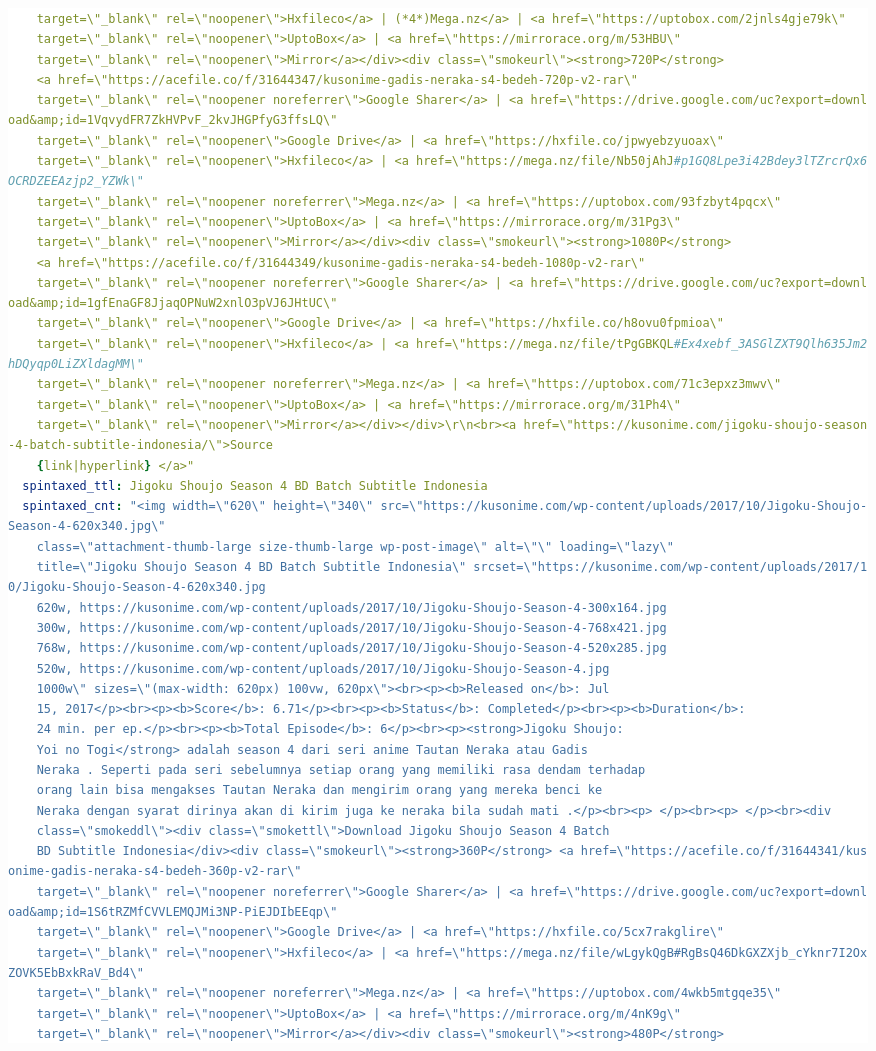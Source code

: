 ```yaml
    target=\"_blank\" rel=\"noopener\">Hxfileco</a> | (*4*)Mega.nz</a> | <a href=\"https://uptobox.com/2jnls4gje79k\"
    target=\"_blank\" rel=\"noopener\">UptoBox</a> | <a href=\"https://mirrorace.org/m/53HBU\"
    target=\"_blank\" rel=\"noopener\">Mirror</a></div><div class=\"smokeurl\"><strong>720P</strong>
    <a href=\"https://acefile.co/f/31644347/kusonime-gadis-neraka-s4-bedeh-720p-v2-rar\"
    target=\"_blank\" rel=\"noopener noreferrer\">Google Sharer</a> | <a href=\"https://drive.google.com/uc?export=download&amp;id=1VqvydFR7ZkHVPvF_2kvJHGPfyG3ffsLQ\"
    target=\"_blank\" rel=\"noopener\">Google Drive</a> | <a href=\"https://hxfile.co/jpwyebzyuoax\"
    target=\"_blank\" rel=\"noopener\">Hxfileco</a> | <a href=\"https://mega.nz/file/Nb50jAhJ#p1GQ8Lpe3i42Bdey3lTZrcrQx6OCRDZEEAzjp2_YZWk\"
    target=\"_blank\" rel=\"noopener noreferrer\">Mega.nz</a> | <a href=\"https://uptobox.com/93fzbyt4pqcx\"
    target=\"_blank\" rel=\"noopener\">UptoBox</a> | <a href=\"https://mirrorace.org/m/31Pg3\"
    target=\"_blank\" rel=\"noopener\">Mirror</a></div><div class=\"smokeurl\"><strong>1080P</strong>
    <a href=\"https://acefile.co/f/31644349/kusonime-gadis-neraka-s4-bedeh-1080p-v2-rar\"
    target=\"_blank\" rel=\"noopener noreferrer\">Google Sharer</a> | <a href=\"https://drive.google.com/uc?export=download&amp;id=1gfEnaGF8JjaqOPNuW2xnlO3pVJ6JHtUC\"
    target=\"_blank\" rel=\"noopener\">Google Drive</a> | <a href=\"https://hxfile.co/h8ovu0fpmioa\"
    target=\"_blank\" rel=\"noopener\">Hxfileco</a> | <a href=\"https://mega.nz/file/tPgGBKQL#Ex4xebf_3ASGlZXT9Qlh635Jm2hDQyqp0LiZXldagMM\"
    target=\"_blank\" rel=\"noopener noreferrer\">Mega.nz</a> | <a href=\"https://uptobox.com/71c3epxz3mwv\"
    target=\"_blank\" rel=\"noopener\">UptoBox</a> | <a href=\"https://mirrorace.org/m/31Ph4\"
    target=\"_blank\" rel=\"noopener\">Mirror</a></div></div>\r\n<br><a href=\"https://kusonime.com/jigoku-shoujo-season-4-batch-subtitle-indonesia/\">Source
    {link|hyperlink} </a>"
  spintaxed_ttl: Jigoku Shoujo Season 4 BD Batch Subtitle Indonesia
  spintaxed_cnt: "<img width=\"620\" height=\"340\" src=\"https://kusonime.com/wp-content/uploads/2017/10/Jigoku-Shoujo-Season-4-620x340.jpg\"
    class=\"attachment-thumb-large size-thumb-large wp-post-image\" alt=\"\" loading=\"lazy\"
    title=\"Jigoku Shoujo Season 4 BD Batch Subtitle Indonesia\" srcset=\"https://kusonime.com/wp-content/uploads/2017/10/Jigoku-Shoujo-Season-4-620x340.jpg
    620w, https://kusonime.com/wp-content/uploads/2017/10/Jigoku-Shoujo-Season-4-300x164.jpg
    300w, https://kusonime.com/wp-content/uploads/2017/10/Jigoku-Shoujo-Season-4-768x421.jpg
    768w, https://kusonime.com/wp-content/uploads/2017/10/Jigoku-Shoujo-Season-4-520x285.jpg
    520w, https://kusonime.com/wp-content/uploads/2017/10/Jigoku-Shoujo-Season-4.jpg
    1000w\" sizes=\"(max-width: 620px) 100vw, 620px\"><br><p><b>Released on</b>: Jul
    15, 2017</p><br><p><b>Score</b>: 6.71</p><br><p><b>Status</b>: Completed</p><br><p><b>Duration</b>:
    24 min. per ep.</p><br><p><b>Total Episode</b>: 6</p><br><p><strong>Jigoku Shoujo:
    Yoi no Togi</strong> adalah season 4 dari seri anime Tautan Neraka atau Gadis
    Neraka . Seperti pada seri sebelumnya setiap orang yang memiliki rasa dendam terhadap
    orang lain bisa mengakses Tautan Neraka dan mengirim orang yang mereka benci ke
    Neraka dengan syarat dirinya akan di kirim juga ke neraka bila sudah mati .</p><br><p> </p><br><p> </p><br><div
    class=\"smokeddl\"><div class=\"smokettl\">Download Jigoku Shoujo Season 4 Batch
    BD Subtitle Indonesia</div><div class=\"smokeurl\"><strong>360P</strong> <a href=\"https://acefile.co/f/31644341/kusonime-gadis-neraka-s4-bedeh-360p-v2-rar\"
    target=\"_blank\" rel=\"noopener noreferrer\">Google Sharer</a> | <a href=\"https://drive.google.com/uc?export=download&amp;id=1S6tRZMfCVVLEMQJMi3NP-PiEJDIbEEqp\"
    target=\"_blank\" rel=\"noopener\">Google Drive</a> | <a href=\"https://hxfile.co/5cx7rakglire\"
    target=\"_blank\" rel=\"noopener\">Hxfileco</a> | <a href=\"https://mega.nz/file/wLgykQgB#RgBsQ46DkGXZXjb_cYknr7I2OxZOVK5EbBxkRaV_Bd4\"
    target=\"_blank\" rel=\"noopener noreferrer\">Mega.nz</a> | <a href=\"https://uptobox.com/4wkb5mtgqe35\"
    target=\"_blank\" rel=\"noopener\">UptoBox</a> | <a href=\"https://mirrorace.org/m/4nK9g\"
    target=\"_blank\" rel=\"noopener\">Mirror</a></div><div class=\"smokeurl\"><strong>480P</strong>
```